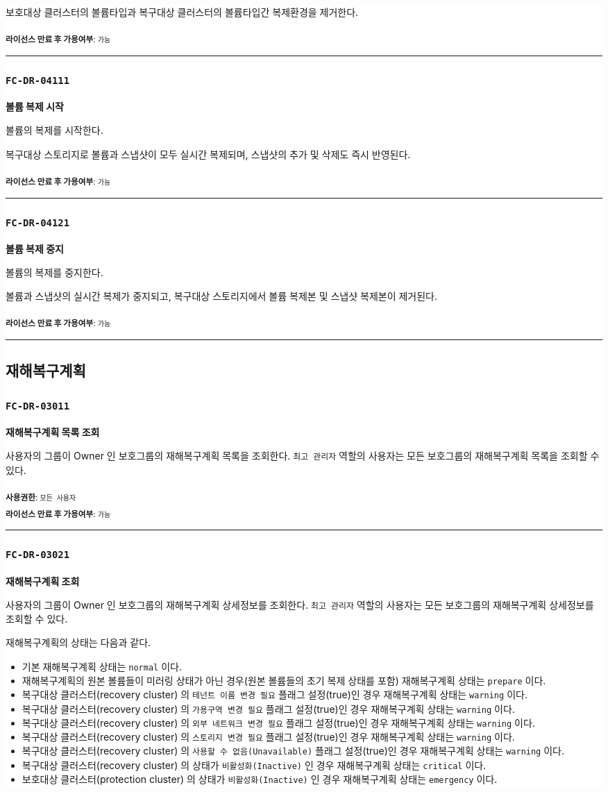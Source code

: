 보호대상 클러스터의 볼륨타입과 복구대상 클러스터의 볼륨타입간 복제환경을 제거한다.

<sub>**라이선스 만료 후 가용여부**: `가능`</sub>

---

### `FC-DR-04111`
**볼륨 복제 시작**

볼륨의 복제를 시작한다.

복구대상 스토리지로 볼륨과 스냅샷이 모두 실시간 복제되며, 스냅샷의 추가 및 삭제도 즉시 반영된다.

<sub>**라이선스 만료 후 가용여부**: `가능`</sub>

---

### `FC-DR-04121`
**볼륨 복제 중지**

볼륨의 복제를 중지한다.

볼륨과 스냅샷의 실시간 복제가 중지되고, 복구대상 스토리지에서 볼륨 복제본 및 스냅샷 복제본이 제거된다.

<sub>**라이선스 만료 후 가용여부**: `가능`</sub>

---

## 재해복구계획
### `FC-DR-03011`
**재해복구계획 목록 조회**

사용자의 그룹이 Owner 인 보호그룹의 재해복구계획 목록을 조회한다.
`최고 관리자` 역할의 사용자는 모든 보호그룹의 재해복구계획 목록을 조회할 수 있다.

<sub>**사용권한**: `모든 사용자`</sub>  
<sub>**라이선스 만료 후 가용여부**: `가능`</sub>

---

### `FC-DR-03021`
**재해복구계획 조회**

사용자의 그룹이 Owner 인 보호그룹의 재해복구계획 상세정보를 조회한다.
`최고 관리자` 역할의 사용자는 모든 보호그룹의 재해복구계획 상세정보를 조회할 수 있다.

재해복구계획의 상태는 다음과 같다.

- 기본 재해복구계획 상태는 `normal` 이다.
- 재해복구계획의 원본 볼륨들이 미러링 상태가 아닌 경우(원본 볼륨들의 초기 복제 상태를 포함) 재해복구계획 상태는 `prepare` 이다.
- 복구대상 클러스터(recovery cluster) 의 `테넌트 이름 변경 필요` 플래그 설정(true)인 경우 재해복구계획 상태는 `warning` 이다.
- 복구대상 클러스터(recovery cluster) 의 `가용구역 변경 필요` 플래그 설정(true)인 경우 재해복구계획 상태는 `warning` 이다.
- 복구대상 클러스터(recovery cluster) 의 `외부 네트워크 변경 필요` 플래그 설정(true)인 경우 재해복구계획 상태는 `warning` 이다.
- 복구대상 클러스터(recovery cluster) 의 `스토리지 변경 필요` 플래그 설정(true)인 경우 재해복구계획 상태는 `warning` 이다.
- 복구대상 클러스터(recovery cluster) 의 `사용할 수 없음(Unavailable)` 플래그 설정(true)인 경우 재해복구계획 상태는 `warning` 이다.
- 복구대상 클러스터(recovery cluster) 의 상태가 `비활성화(Inactive)` 인 경우 재해복구계획 상태는 `critical` 이다.
- 보호대상 클러스터(protection cluster) 의 상태가 `비활성화(Inactive)` 인 경우 재해복구계획 상태는 `emergency` 이다.
